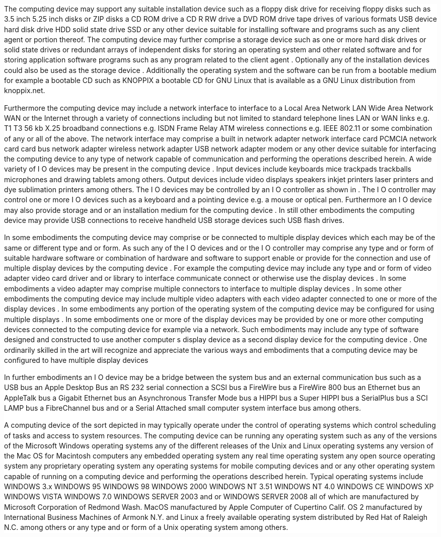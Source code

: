 The computing device may support any suitable installation device such as a floppy disk drive for receiving floppy disks such as 3.5 inch 5.25 inch disks or ZIP disks a CD ROM drive a CD R RW drive a DVD ROM drive tape drives of various formats USB device hard disk drive HDD solid state drive SSD or any other device suitable for installing software and programs such as any client agent or portion thereof. The computing device may further comprise a storage device such as one or more hard disk drives or solid state drives or redundant arrays of independent disks for storing an operating system and other related software and for storing application software programs such as any program related to the client agent . Optionally any of the installation devices could also be used as the storage device . Additionally the operating system and the software can be run from a bootable medium for example a bootable CD such as KNOPPIX a bootable CD for GNU Linux that is available as a GNU Linux distribution from knoppix.net.

Furthermore the computing device may include a network interface to interface to a Local Area Network LAN Wide Area Network WAN or the Internet through a variety of connections including but not limited to standard telephone lines LAN or WAN links e.g. T1 T3 56 kb X.25 broadband connections e.g. ISDN Frame Relay ATM wireless connections e.g. IEEE 802.11 or some combination of any or all of the above. The network interface may comprise a built in network adapter network interface card PCMCIA network card card bus network adapter wireless network adapter USB network adapter modem or any other device suitable for interfacing the computing device to any type of network capable of communication and performing the operations described herein. A wide variety of I O devices may be present in the computing device . Input devices include keyboards mice trackpads trackballs microphones and drawing tablets among others. Output devices include video displays speakers inkjet printers laser printers and dye sublimation printers among others. The I O devices may be controlled by an I O controller as shown in . The I O controller may control one or more I O devices such as a keyboard and a pointing device e.g. a mouse or optical pen. Furthermore an I O device may also provide storage and or an installation medium for the computing device . In still other embodiments the computing device may provide USB connections to receive handheld USB storage devices such USB flash drives.

In some embodiments the computing device may comprise or be connected to multiple display devices which each may be of the same or different type and or form. As such any of the I O devices and or the I O controller may comprise any type and or form of suitable hardware software or combination of hardware and software to support enable or provide for the connection and use of multiple display devices by the computing device . For example the computing device may include any type and or form of video adapter video card driver and or library to interface communicate connect or otherwise use the display devices . In some embodiments a video adapter may comprise multiple connectors to interface to multiple display devices . In some other embodiments the computing device may include multiple video adapters with each video adapter connected to one or more of the display devices . In some embodiments any portion of the operating system of the computing device may be configured for using multiple displays . In some embodiments one or more of the display devices may be provided by one or more other computing devices connected to the computing device for example via a network. Such embodiments may include any type of software designed and constructed to use another computer s display device as a second display device for the computing device . One ordinarily skilled in the art will recognize and appreciate the various ways and embodiments that a computing device may be configured to have multiple display devices 

In further embodiments an I O device may be a bridge between the system bus and an external communication bus such as a USB bus an Apple Desktop Bus an RS 232 serial connection a SCSI bus a FireWire bus a FireWire 800 bus an Ethernet bus an AppleTalk bus a Gigabit Ethernet bus an Asynchronous Transfer Mode bus a HIPPI bus a Super HIPPI bus a SerialPlus bus a SCI LAMP bus a FibreChannel bus and or a Serial Attached small computer system interface bus among others.

A computing device of the sort depicted in may typically operate under the control of operating systems which control scheduling of tasks and access to system resources. The computing device can be running any operating system such as any of the versions of the Microsoft Windows operating systems any of the different releases of the Unix and Linux operating systems any version of the Mac OS for Macintosh computers any embedded operating system any real time operating system any open source operating system any proprietary operating system any operating systems for mobile computing devices and or any other operating system capable of running on a computing device and performing the operations described herein. Typical operating systems include WINDOWS 3.x WINDOWS 95 WINDOWS 98 WINDOWS 2000 WINDOWS NT 3.51 WINDOWS NT 4.0 WINDOWS CE WINDOWS XP WINDOWS VISTA WINDOWS 7.0 WINDOWS SERVER 2003 and or WINDOWS SERVER 2008 all of which are manufactured by Microsoft Corporation of Redmond Wash. MacOS manufactured by Apple Computer of Cupertino Calif. OS 2 manufactured by International Business Machines of Armonk N.Y. and Linux a freely available operating system distributed by Red Hat of Raleigh N.C. among others or any type and or form of a Unix operating system among others.
